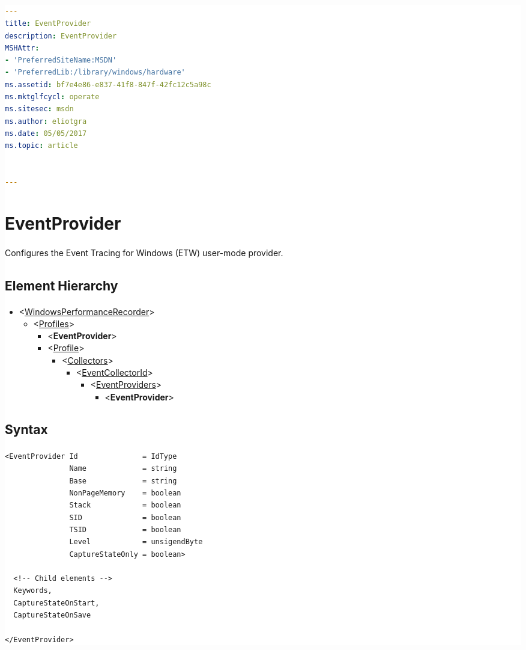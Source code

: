 ```yaml
---
title: EventProvider
description: EventProvider
MSHAttr:
- 'PreferredSiteName:MSDN'
- 'PreferredLib:/library/windows/hardware'
ms.assetid: bf7e4e86-e837-41f8-847f-42fc12c5a98c
ms.mktglfcycl: operate
ms.sitesec: msdn
ms.author: eliotgra
ms.date: 05/05/2017
ms.topic: article


---
```



# EventProvider

Configures the Event Tracing for Windows (ETW) user-mode provider.


## Element Hierarchy

* \<[WindowsPerformanceRecorder](windowsperformancerecorder.md)\>
  * \<[Profiles](profiles.md)\>
    * \<**EventProvider**\>
    * \<[Profile](profile-wpr.md)\>
      * \<[Collectors](collectors.md)\>
        * \<[EventCollectorId](eventcollectorid.md)\>
          * \<[EventProviders](eventproviders.md)\>
            * \<**EventProvider**\>


## Syntax

```
<EventProvider Id               = IdType
               Name             = string
               Base             = string
               NonPageMemory    = boolean
               Stack            = boolean
               SID              = boolean
               TSID             = boolean
               Level            = unsigendByte
               CaptureStateOnly = boolean>

  <!-- Child elements -->
  Keywords,
  CaptureStateOnStart,
  CaptureStateOnSave

</EventProvider>
```

